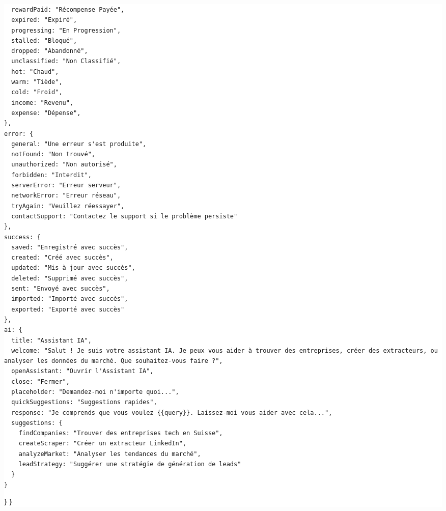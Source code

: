       rewardPaid: "Récompense Payée",
      expired: "Expiré",
      progressing: "En Progression",
      stalled: "Bloqué",
      dropped: "Abandonné",
      unclassified: "Non Classifié",
      hot: "Chaud",
      warm: "Tiède",
      cold: "Froid",
      income: "Revenu", 
      expense: "Dépense", 
    },
    error: {
      general: "Une erreur s'est produite",
      notFound: "Non trouvé",
      unauthorized: "Non autorisé",
      forbidden: "Interdit",
      serverError: "Erreur serveur",
      networkError: "Erreur réseau",
      tryAgain: "Veuillez réessayer",
      contactSupport: "Contactez le support si le problème persiste"
    },
    success: {
      saved: "Enregistré avec succès",
      created: "Créé avec succès",
      updated: "Mis à jour avec succès",
      deleted: "Supprimé avec succès",
      sent: "Envoyé avec succès",
      imported: "Importé avec succès",
      exported: "Exporté avec succès"
    },
    ai: {
      title: "Assistant IA",
      welcome: "Salut ! Je suis votre assistant IA. Je peux vous aider à trouver des entreprises, créer des extracteurs, ou analyser les données du marché. Que souhaitez-vous faire ?",
      openAssistant: "Ouvrir l'Assistant IA",
      close: "Fermer",
      placeholder: "Demandez-moi n'importe quoi...",
      quickSuggestions: "Suggestions rapides",
      response: "Je comprends que vous voulez {{query}}. Laissez-moi vous aider avec cela...",
      suggestions: {
        findCompanies: "Trouver des entreprises tech en Suisse",
        createScraper: "Créer un extracteur LinkedIn",
        analyzeMarket: "Analyser les tendances du marché",
        leadStrategy: "Suggérer une stratégie de génération de leads"
      }
    }
  }
}
